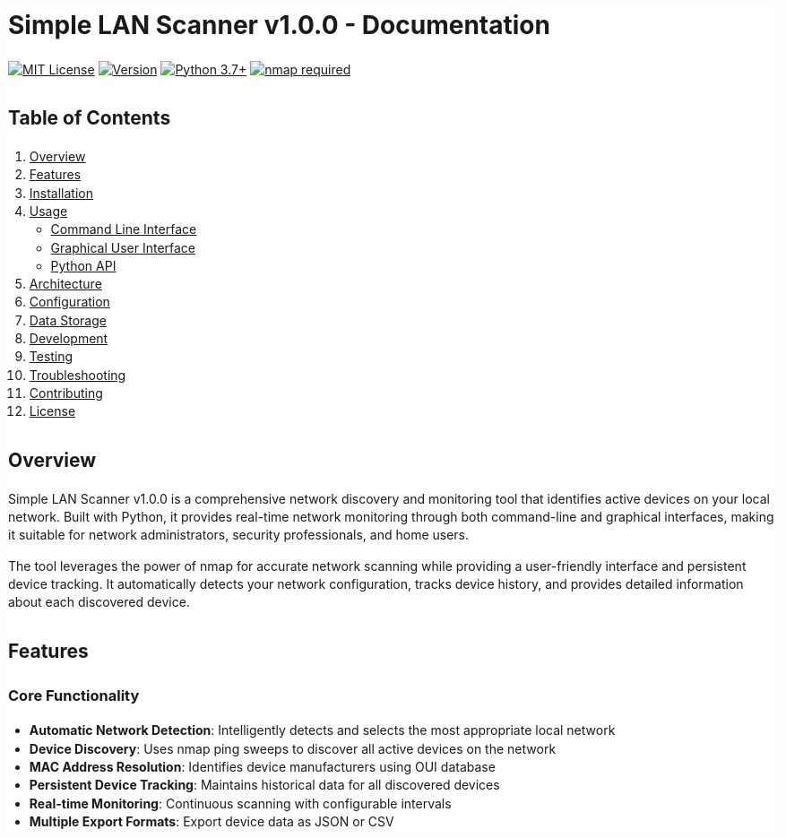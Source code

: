 # Simple LAN Scanner v1.0.0 - Documentation

[![MIT License](https://img.shields.io/badge/license-MIT-blue.svg)](LICENSE)
[![Version](https://img.shields.io/badge/version-1.0.0-green.svg)](https://github.com/IBN5100-0/simple-lan-scanner/releases/tag/v1.0.0)
[![Python 3.7+](https://img.shields.io/badge/python-3.7+-blue.svg)](https://www.python.org/downloads/)
[![nmap required](https://img.shields.io/badge/requires-nmap-orange.svg)](https://nmap.org/)

## Table of Contents

1. [Overview](#overview)
2. [Features](#features)
3. [Installation](#installation)
4. [Usage](#usage)
   - [Command Line Interface](#command-line-interface)
   - [Graphical User Interface](#graphical-user-interface)
   - [Python API](#python-api)
5. [Architecture](#architecture)
6. [Configuration](#configuration)
7. [Data Storage](#data-storage)
8. [Development](#development)
9. [Testing](#testing)
10. [Troubleshooting](#troubleshooting)
11. [Contributing](#contributing)
12. [License](#license)

## Overview

Simple LAN Scanner v1.0.0 is a comprehensive network discovery and monitoring tool that identifies active devices on your local network. Built with Python, it provides real-time network monitoring through both command-line and graphical interfaces, making it suitable for network administrators, security professionals, and home users.

The tool leverages the power of nmap for accurate network scanning while providing a user-friendly interface and persistent device tracking. It automatically detects your network configuration, tracks device history, and provides detailed information about each discovered device.

## Features

### Core Functionality

- **Automatic Network Detection**: Intelligently detects and selects the most appropriate local network
- **Device Discovery**: Uses nmap ping sweeps to discover all active devices on the network
- **MAC Address Resolution**: Identifies device manufacturers using OUI database
- **Persistent Device Tracking**: Maintains historical data for all discovered devices
- **Real-time Monitoring**: Continuous scanning with configurable intervals
- **Multiple Export Formats**: Export device data as JSON or CSV

